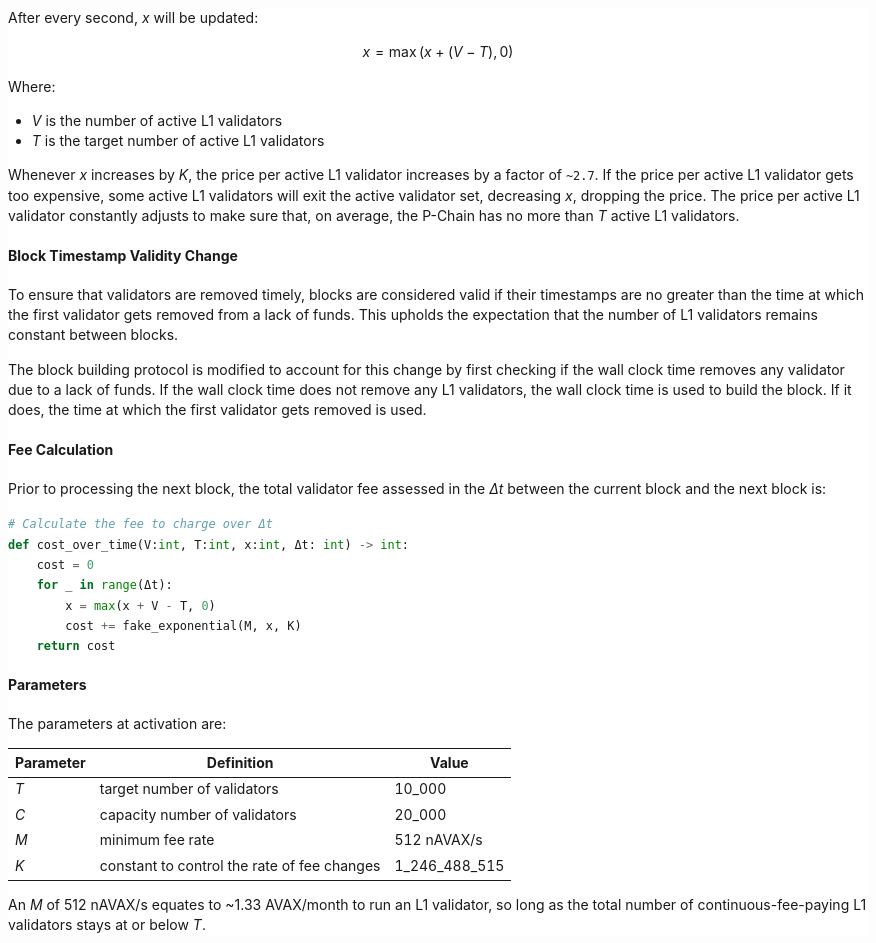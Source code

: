 After every second, $x$ will be updated:

$$x = \max(x + (V - T), 0)$$

Where:

- $V$ is the number of active L1 validators
- $T$ is the target number of active L1 validators

Whenever $x$ increases by $K$, the price per active L1 validator increases by a factor of `~2.7`. If the price per active L1 validator gets too expensive, some active L1 validators will exit the active validator set, decreasing $x$, dropping the price. The price per active L1 validator constantly adjusts to make sure that, on average, the P-Chain has no more than $T$ active L1 validators.

#### Block Timestamp Validity Change

To ensure that validators are removed timely, blocks are considered valid if their timestamps are no greater than the time at which the first validator gets removed from a lack of funds. This upholds the expectation that the number of L1 validators remains constant between blocks.

The block building protocol is modified to account for this change by first checking if the wall clock time removes any validator due to a lack of funds. If the wall clock time does not remove any L1 validators, the wall clock time is used to build the block. If it does, the time at which the first validator gets removed is used.

#### Fee Calculation

Prior to processing the next block, the total validator fee assessed in the $\Delta t$ between the current block and the next block is:

```python
# Calculate the fee to charge over Δt
def cost_over_time(V:int, T:int, x:int, Δt: int) -> int:
    cost = 0
    for _ in range(Δt):
        x = max(x + V - T, 0)
        cost += fake_exponential(M, x, K)
    return cost
```

#### Parameters

The parameters at activation are:

| Parameter | Definition                                  | Value         |
| --------- | ------------------------------------------- | ------------- |
| $T$       | target number of validators                 | 10_000        |
| $C$       | capacity number of validators               | 20_000        |
| $M$       | minimum fee rate                            | 512 nAVAX/s   |
| $K$       | constant to control the rate of fee changes | 1_246_488_515 |

An $M$ of 512 nAVAX/s equates to ~1.33 AVAX/month to run an L1 validator, so long as the total number of continuous-fee-paying L1 validators stays at or below $T$.
